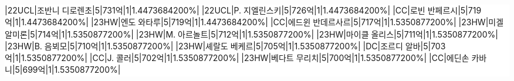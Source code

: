 |22UCL|조반니 디로렌초|5|731억|1|1.4473684200%|
|22UCL|P. 지엘린스키|5|726억|1|1.4473684200%|
|CC|로빈 반페르시|5|719억|1|1.4473684200%|
|23HW|엔도 와타루|5|719억|1|1.4473684200%|
|CC|에드윈 반데르사르|5|717억|1|1.5350877200%|
|23HW|미겔 알미론|5|714억|1|1.5350877200%|
|23HW|M. 아르놀트|5|712억|1|1.5350877200%|
|23HW|마이클 올리스|5|711억|1|1.5350877200%|
|23HW|B. 음뵈모|5|710억|1|1.5350877200%|
|23HW|셰랄도 베케르|5|705억|1|1.5350877200%|
|DC|조르디 알바|5|703억|1|1.5350877200%|
|CC|J. 콜러|5|702억|1|1.5350877200%|
|23HW|베다트 무리치|5|700억|1|1.5350877200%|
|CC|에딘손 카바니|5|699억|1|1.5350877200%|
